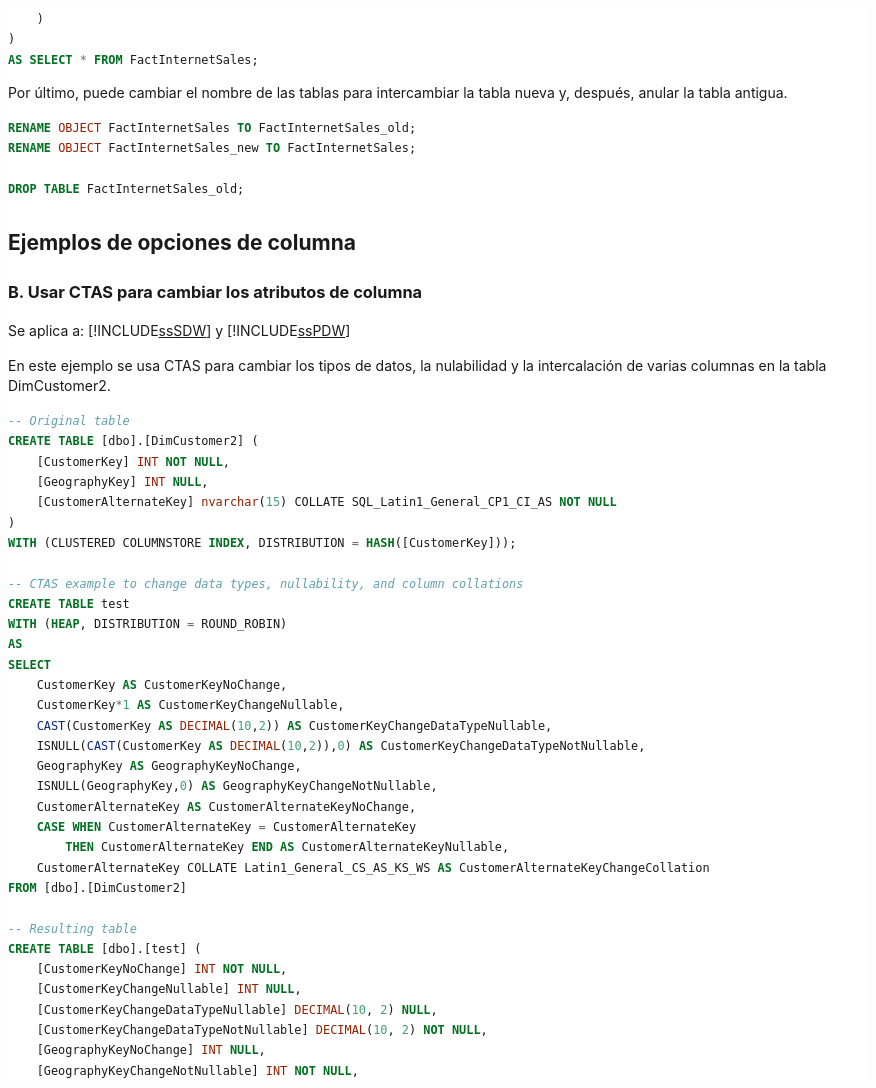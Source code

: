 ```sql
    )
)
AS SELECT * FROM FactInternetSales;
```

Por último, puede cambiar el nombre de las tablas para intercambiar la tabla nueva y, después, anular la tabla antigua.

```sql
RENAME OBJECT FactInternetSales TO FactInternetSales_old;
RENAME OBJECT FactInternetSales_new TO FactInternetSales;

DROP TABLE FactInternetSales_old;
```

<a name="examples-column-bk"></a>

## <a name="examples-for-column-options"></a>Ejemplos de opciones de columna

<a name="ctas-change-column-attributes-bk"></a>

### <a name="b-use-ctas-to-change-column-attributes"></a>B. Usar CTAS para cambiar los atributos de columna 
Se aplica a: [!INCLUDE[ssSDW](../../includes/sssdwfull-md.md)] y [!INCLUDE[ssPDW](../../includes/sspdw-md.md)]

En este ejemplo se usa CTAS para cambiar los tipos de datos, la nulabilidad y la intercalación de varias columnas en la tabla DimCustomer2.  
  
```sql  
-- Original table 
CREATE TABLE [dbo].[DimCustomer2] (  
    [CustomerKey] INT NOT NULL,  
    [GeographyKey] INT NULL,  
    [CustomerAlternateKey] nvarchar(15) COLLATE SQL_Latin1_General_CP1_CI_AS NOT NULL  
)  
WITH (CLUSTERED COLUMNSTORE INDEX, DISTRIBUTION = HASH([CustomerKey]));  
  
-- CTAS example to change data types, nullability, and column collations  
CREATE TABLE test  
WITH (HEAP, DISTRIBUTION = ROUND_ROBIN)  
AS  
SELECT  
    CustomerKey AS CustomerKeyNoChange,  
    CustomerKey*1 AS CustomerKeyChangeNullable,  
    CAST(CustomerKey AS DECIMAL(10,2)) AS CustomerKeyChangeDataTypeNullable,  
    ISNULL(CAST(CustomerKey AS DECIMAL(10,2)),0) AS CustomerKeyChangeDataTypeNotNullable,  
    GeographyKey AS GeographyKeyNoChange,  
    ISNULL(GeographyKey,0) AS GeographyKeyChangeNotNullable,  
    CustomerAlternateKey AS CustomerAlternateKeyNoChange,  
    CASE WHEN CustomerAlternateKey = CustomerAlternateKey 
        THEN CustomerAlternateKey END AS CustomerAlternateKeyNullable,  
    CustomerAlternateKey COLLATE Latin1_General_CS_AS_KS_WS AS CustomerAlternateKeyChangeCollation  
FROM [dbo].[DimCustomer2]  
  
-- Resulting table 
CREATE TABLE [dbo].[test] (
    [CustomerKeyNoChange] INT NOT NULL, 
    [CustomerKeyChangeNullable] INT NULL, 
    [CustomerKeyChangeDataTypeNullable] DECIMAL(10, 2) NULL, 
    [CustomerKeyChangeDataTypeNotNullable] DECIMAL(10, 2) NOT NULL, 
    [GeographyKeyNoChange] INT NULL, 
    [GeographyKeyChangeNotNullable] INT NOT NULL, 
```